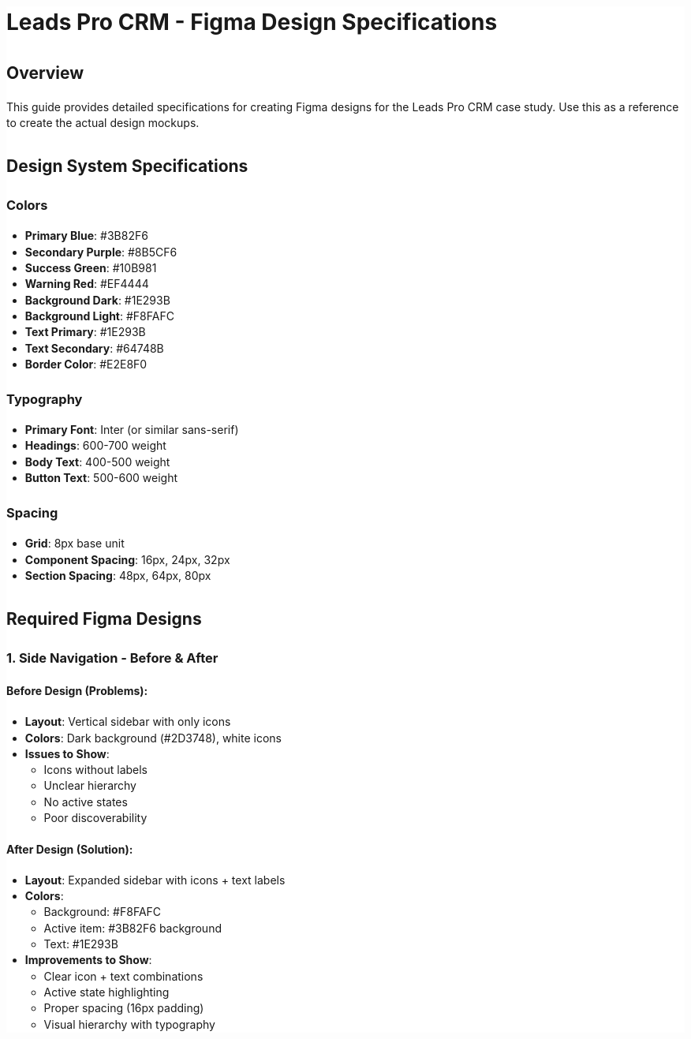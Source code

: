 # Leads Pro CRM - Figma Design Specifications

## Overview
This guide provides detailed specifications for creating Figma designs for the Leads Pro CRM case study. Use this as a reference to create the actual design mockups.

## Design System Specifications

### Colors
- **Primary Blue**: #3B82F6
- **Secondary Purple**: #8B5CF6
- **Success Green**: #10B981
- **Warning Red**: #EF4444
- **Background Dark**: #1E293B
- **Background Light**: #F8FAFC
- **Text Primary**: #1E293B
- **Text Secondary**: #64748B
- **Border Color**: #E2E8F0

### Typography
- **Primary Font**: Inter (or similar sans-serif)
- **Headings**: 600-700 weight
- **Body Text**: 400-500 weight
- **Button Text**: 500-600 weight

### Spacing
- **Grid**: 8px base unit
- **Component Spacing**: 16px, 24px, 32px
- **Section Spacing**: 48px, 64px, 80px

## Required Figma Designs

### 1. Side Navigation - Before & After

#### Before Design (Problems):
- **Layout**: Vertical sidebar with only icons
- **Colors**: Dark background (#2D3748), white icons
- **Issues to Show**:
  - Icons without labels
  - Unclear hierarchy
  - No active states
  - Poor discoverability

#### After Design (Solution):
- **Layout**: Expanded sidebar with icons + text labels
- **Colors**: 
  - Background: #F8FAFC
  - Active item: #3B82F6 background
  - Text: #1E293B
- **Improvements to Show**:
  - Clear icon + text combinations
  - Active state highlighting
  - Proper spacing (16px padding)
  - Visual hierarchy with typography
